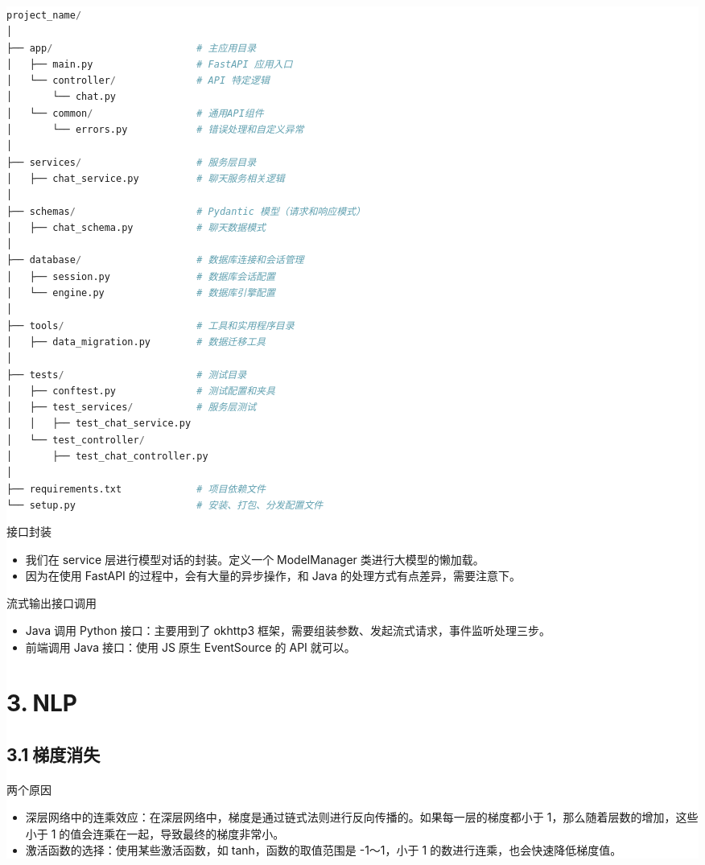 ```python
project_name/
│
├── app/                         # 主应用目录
│   ├── main.py                  # FastAPI 应用入口
│   └── controller/              # API 特定逻辑
│       └── chat.py
│   └── common/                  # 通用API组件
│       └── errors.py            # 错误处理和自定义异常
│
├── services/                    # 服务层目录
│   ├── chat_service.py          # 聊天服务相关逻辑
│
├── schemas/                     # Pydantic 模型（请求和响应模式）
│   ├── chat_schema.py           # 聊天数据模式
│
├── database/                    # 数据库连接和会话管理
│   ├── session.py               # 数据库会话配置
│   └── engine.py                # 数据库引擎配置
│
├── tools/                       # 工具和实用程序目录
│   ├── data_migration.py        # 数据迁移工具
│
├── tests/                       # 测试目录
│   ├── conftest.py              # 测试配置和夹具
│   ├── test_services/           # 服务层测试
│   │   ├── test_chat_service.py
│   └── test_controller/                
│       ├── test_chat_controller.py
│
├── requirements.txt             # 项目依赖文件
└── setup.py                     # 安装、打包、分发配置文件
```

接口封装
- 我们在 service 层进行模型对话的封装。定义一个 ModelManager 类进行大模型的懒加载。
- 因为在使用 FastAPI 的过程中，会有大量的异步操作，和 Java 的处理方式有点差异，需要注意下。

流式输出接口调用
- Java 调用 Python 接口：主要用到了 okhttp3 框架，需要组装参数、发起流式请求，事件监听处理三步。
- 前端调用 Java 接口：使用 JS 原生 EventSource 的 API 就可以。

<a name="3-nlp"></a>
# 3. NLP

<a name="31-"></a>
## 3.1 梯度消失

两个原因
- 深层网络中的连乘效应：在深层网络中，梯度是通过链式法则进行反向传播的。如果每一层的梯度都小于 1，那么随着层数的增加，这些小于 1 的值会连乘在一起，导致最终的梯度非常小。
- 激活函数的选择：使用某些激活函数，如 tanh，函数的取值范围是 -1～1，小于 1 的数进行连乘，也会快速降低梯度值。
